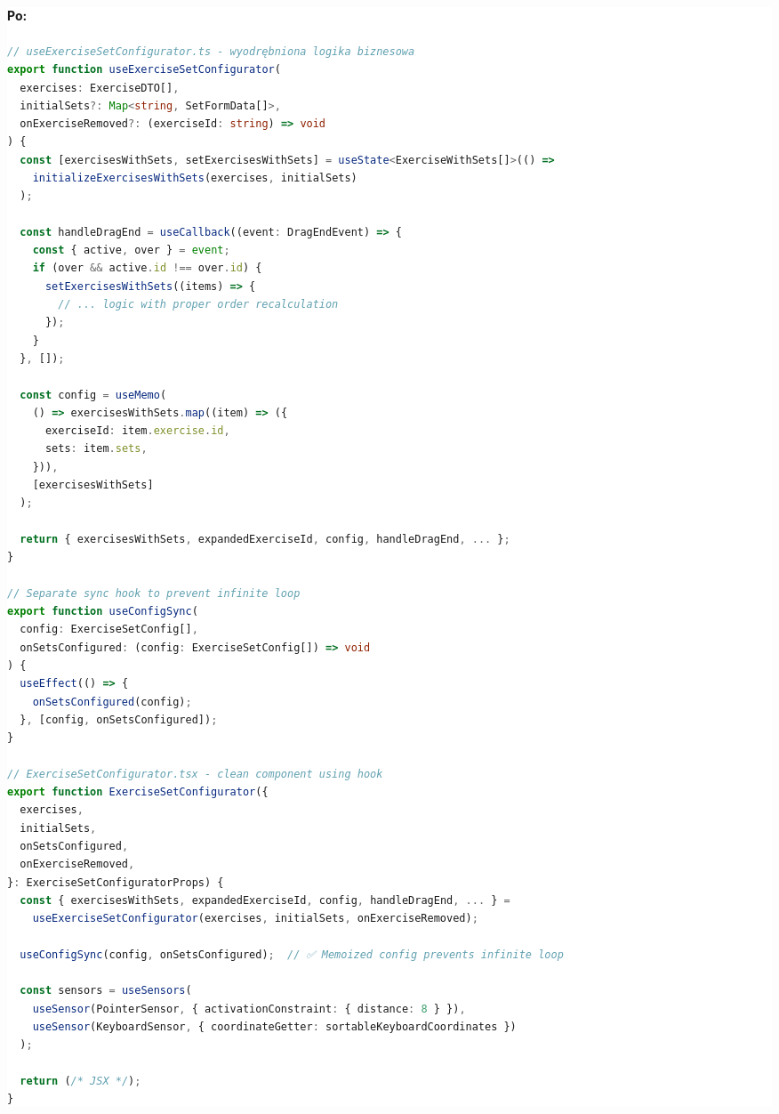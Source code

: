 #### Po:
```typescript
// useExerciseSetConfigurator.ts - wyodrębniona logika biznesowa
export function useExerciseSetConfigurator(
  exercises: ExerciseDTO[],
  initialSets?: Map<string, SetFormData[]>,
  onExerciseRemoved?: (exerciseId: string) => void
) {
  const [exercisesWithSets, setExercisesWithSets] = useState<ExerciseWithSets[]>(() =>
    initializeExercisesWithSets(exercises, initialSets)
  );

  const handleDragEnd = useCallback((event: DragEndEvent) => {
    const { active, over } = event;
    if (over && active.id !== over.id) {
      setExercisesWithSets((items) => {
        // ... logic with proper order recalculation
      });
    }
  }, []);

  const config = useMemo(
    () => exercisesWithSets.map((item) => ({
      exerciseId: item.exercise.id,
      sets: item.sets,
    })),
    [exercisesWithSets]
  );

  return { exercisesWithSets, expandedExerciseId, config, handleDragEnd, ... };
}

// Separate sync hook to prevent infinite loop
export function useConfigSync(
  config: ExerciseSetConfig[],
  onSetsConfigured: (config: ExerciseSetConfig[]) => void
) {
  useEffect(() => {
    onSetsConfigured(config);
  }, [config, onSetsConfigured]);
}

// ExerciseSetConfigurator.tsx - clean component using hook
export function ExerciseSetConfigurator({
  exercises,
  initialSets,
  onSetsConfigured,
  onExerciseRemoved,
}: ExerciseSetConfiguratorProps) {
  const { exercisesWithSets, expandedExerciseId, config, handleDragEnd, ... } =
    useExerciseSetConfigurator(exercises, initialSets, onExerciseRemoved);

  useConfigSync(config, onSetsConfigured);  // ✅ Memoized config prevents infinite loop

  const sensors = useSensors(
    useSensor(PointerSensor, { activationConstraint: { distance: 8 } }),
    useSensor(KeyboardSensor, { coordinateGetter: sortableKeyboardCoordinates })
  );

  return (/* JSX */);
}
```
